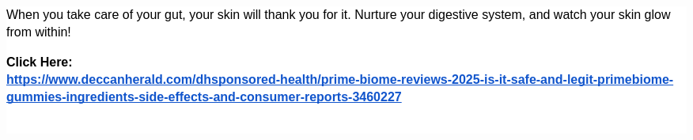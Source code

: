 <p style="line-height:1.38;margin-bottom:12pt;margin-top:12pt;" dir="ltr"><span style="background-color:transparent;color:#000000;font-family:Arial,sans-serif;font-size:12pt;"><span style="font-style:normal;font-variant:normal;font-weight:400;text-decoration:none;vertical-align:baseline;white-space:pre-wrap;">When you take care of your gut, your skin will thank you for it. Nurture your digestive system, and watch your skin glow from within!</span></span></p>
<p style="line-height:1.38;margin-bottom:0pt;margin-top:0pt;" dir="ltr"><span style="background-color:transparent;color:#000000;font-family:Arial,sans-serif;font-size:12pt;"><span style="font-style:normal;font-variant:normal;text-decoration:none;vertical-align:baseline;white-space:pre-wrap;"><strong>Click Here:</strong></span></span></p>
<p style="line-height:1.38;margin-bottom:0pt;margin-top:0pt;" dir="ltr"><a style="text-decoration:none;" target="_blank" rel="noopener noreferrer" href="https://www.deccanherald.com/dhsponsored-health/prime-biome-reviews-2025-is-it-safe-and-legit-primebiome-gummies-ingredients-side-effects-and-consumer-reports-3460227"><span style="background-color:transparent;color:#1155cc;font-family:Arial,sans-serif;font-size:12pt;"><span style="-webkit-text-decoration-skip:none;font-style:normal;font-variant:normal;text-decoration-skip-ink:none;vertical-align:baseline;white-space:pre-wrap;"><strong><u>https://www.deccanherald.com/dhsponsored-health/prime-biome-reviews-2025-is-it-safe-and-legit-primebiome-gummies-ingredients-side-effects-and-consumer-reports-3460227</u></strong></span></span></a></p>
<p>&nbsp;</p>
